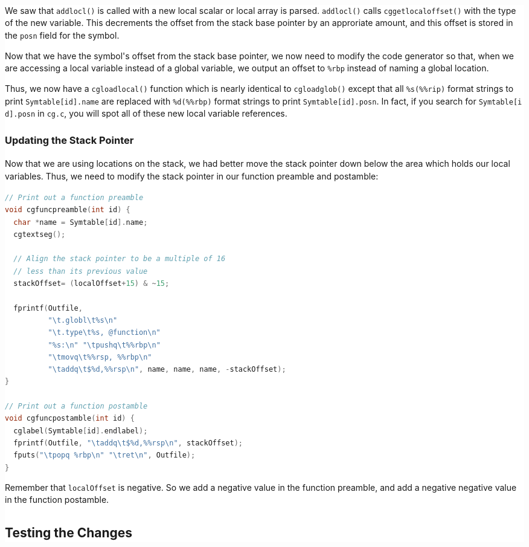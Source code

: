 We saw that `addlocl()` is called with a new local scalar or local array
is parsed. `addlocl()` calls `cggetlocaloffset()` with the type of the new
variable. This decrements the offset from the stack base pointer by an
approriate amount, and this offset is stored in the `posn` field for the
symbol.

Now that we have the symbol's offset from the stack base pointer, we
now need to modify the code generator so that, when we are accessing a
local variable instead of a global variable, we output an offset to `%rbp`
instead of naming a global location.

Thus, we now have a `cgloadlocal()` function which is nearly identical to
`cgloadglob()` except that all `%s(%%rip)` format strings to print
`Symtable[id].name` are replaced with `%d(%%rbp)` format strings to print
`Symtable[id].posn`. In fact, if you search for `Symtable[id].posn` in `cg.c`,
you will spot all of these new local variable references.

### Updating the Stack Pointer

Now that we are using locations on the stack, we had better move the stack
pointer down below the area which holds our local variables. Thus, we need
to modify the stack pointer in our function preamble and postamble:

```c
// Print out a function preamble
void cgfuncpreamble(int id) {
  char *name = Symtable[id].name;
  cgtextseg();

  // Align the stack pointer to be a multiple of 16
  // less than its previous value
  stackOffset= (localOffset+15) & ~15;
  
  fprintf(Outfile,
          "\t.globl\t%s\n"
          "\t.type\t%s, @function\n"
          "%s:\n" "\tpushq\t%%rbp\n"
          "\tmovq\t%%rsp, %%rbp\n"
          "\taddq\t$%d,%%rsp\n", name, name, name, -stackOffset);
}

// Print out a function postamble
void cgfuncpostamble(int id) {
  cglabel(Symtable[id].endlabel);
  fprintf(Outfile, "\taddq\t$%d,%%rsp\n", stackOffset);
  fputs("\tpopq %rbp\n" "\tret\n", Outfile);
}
```

Remember that `localOffset` is negative. So we add a negative
value in the function preamble, and add a negative negative value in the
function postamble.

## Testing the Changes
